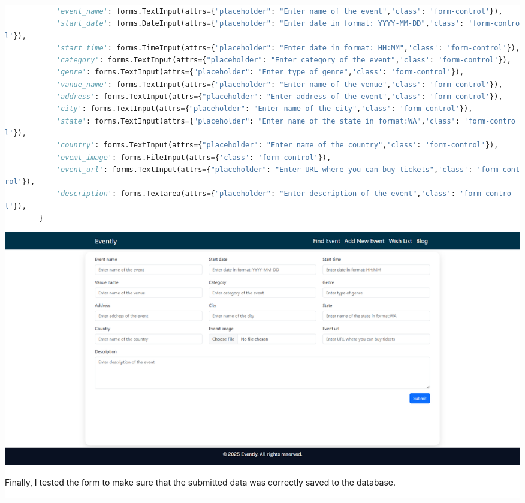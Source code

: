 ```python
            'event_name': forms.TextInput(attrs={"placeholder": "Enter name of the event",'class': 'form-control'}),
            'start_date': forms.DateInput(attrs={"placeholder": "Enter date in format: YYYY-MM-DD",'class': 'form-control'}),
            'start_time': forms.TimeInput(attrs={"placeholder": "Enter date in format: HH:MM",'class': 'form-control'}),
            'category': forms.TextInput(attrs={"placeholder": "Enter category of the event",'class': 'form-control'}),
            'genre': forms.TextInput(attrs={"placeholder": "Enter type of genre",'class': 'form-control'}),
            'vanue_name': forms.TextInput(attrs={"placeholder": "Enter name of the venue",'class': 'form-control'}),
            'address': forms.TextInput(attrs={"placeholder": "Enter address of the event",'class': 'form-control'}),
            'city': forms.TextInput(attrs={"placeholder": "Enter name of the city",'class': 'form-control'}),
            'state': forms.TextInput(attrs={"placeholder": "Enter name of the state in format:WA",'class': 'form-control'}),
            'country': forms.TextInput(attrs={"placeholder": "Enter name of the country",'class': 'form-control'}),
            'evemt_image': forms.FileInput(attrs={'class': 'form-control'}),
            'event_url': forms.TextInput(attrs={"placeholder": "Enter URL where you can buy tickets",'class': 'form-control'}),
            'description': forms.Textarea(attrs={"placeholder": "Enter description of the event",'class': 'form-control'}),
        }
```

<img src="./media-files/story2.png"  width="100%" height="100%"/>

Finally, I tested the form to make sure that the submitted data was correctly saved to the database.

---